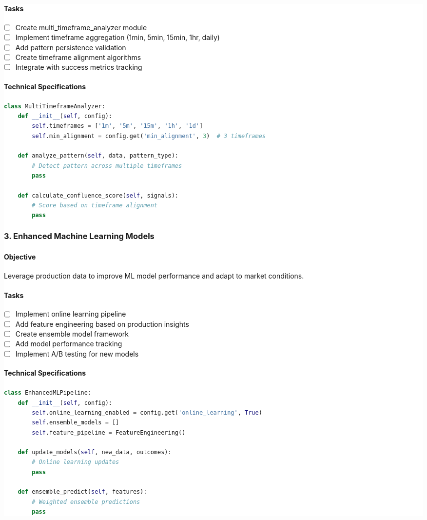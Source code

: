 #### Tasks
- [ ] Create multi_timeframe_analyzer module
- [ ] Implement timeframe aggregation (1min, 5min, 15min, 1hr, daily)
- [ ] Add pattern persistence validation
- [ ] Create timeframe alignment algorithms
- [ ] Integrate with success metrics tracking

#### Technical Specifications
```python
class MultiTimeframeAnalyzer:
    def __init__(self, config):
        self.timeframes = ['1m', '5m', '15m', '1h', '1d']
        self.min_alignment = config.get('min_alignment', 3)  # 3 timeframes
        
    def analyze_pattern(self, data, pattern_type):
        # Detect pattern across multiple timeframes
        pass
    
    def calculate_confluence_score(self, signals):
        # Score based on timeframe alignment
        pass
```

### 3. Enhanced Machine Learning Models
#### Objective
Leverage production data to improve ML model performance and adapt to market conditions.

#### Tasks
- [ ] Implement online learning pipeline
- [ ] Add feature engineering based on production insights
- [ ] Create ensemble model framework
- [ ] Add model performance tracking
- [ ] Implement A/B testing for new models

#### Technical Specifications
```python
class EnhancedMLPipeline:
    def __init__(self, config):
        self.online_learning_enabled = config.get('online_learning', True)
        self.ensemble_models = []
        self.feature_pipeline = FeatureEngineering()
        
    def update_models(self, new_data, outcomes):
        # Online learning updates
        pass
    
    def ensemble_predict(self, features):
        # Weighted ensemble predictions
        pass
```
